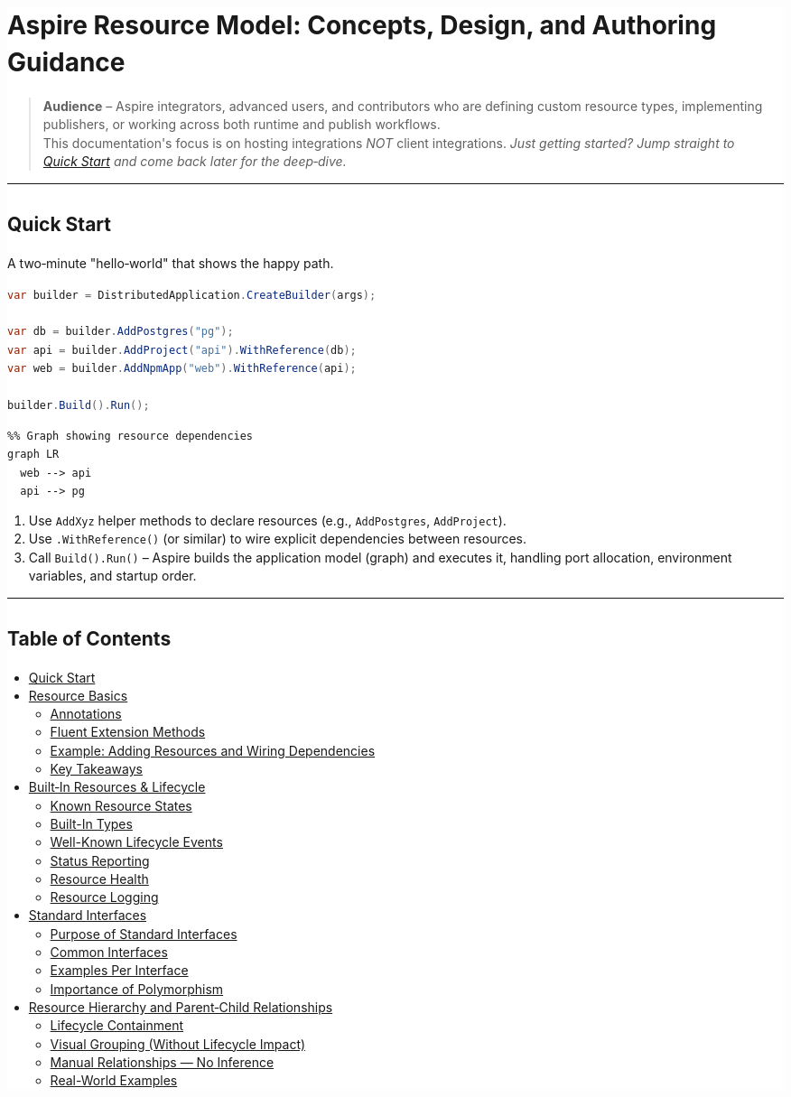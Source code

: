 # Aspire Resource Model: Concepts, Design, and Authoring Guidance
> **Audience** – Aspire integrators, advanced users, and contributors who are defining custom resource types, implementing publishers, or working across both runtime and publish workflows.  
> This documentation's focus is on hosting integrations *NOT* client integrations.
> *Just getting started? Jump straight to [Quick Start](#quick-start) and come back later for the deep‑dive.*

---

## Quick Start

A two‑minute "hello‑world" that shows the happy path.

```csharp
var builder = DistributedApplication.CreateBuilder(args);

var db = builder.AddPostgres("pg");
var api = builder.AddProject("api").WithReference(db);
var web = builder.AddNpmApp("web").WithReference(api);

builder.Build().Run();
```

```mermaid
%% Graph showing resource dependencies
graph LR
  web --> api
  api --> pg
```

1. Use `AddXyz` helper methods to declare resources (e.g., `AddPostgres`, `AddProject`).
2. Use `.WithReference()` (or similar) to wire explicit dependencies between resources.
3. Call `Build().Run()` – Aspire builds the application model (graph) and executes it, handling port allocation, environment variables, and startup order.

---

## Table of Contents
- [Quick Start](#quick-start)
- [Resource Basics](#resource-basics)
  - [Annotations](#annotations)
  - [Fluent Extension Methods](#fluent-extension-methods)
  - [Example: Adding Resources and Wiring Dependencies](#example-adding-resources-and-wiring-dependencies)
  - [Key Takeaways](#key-takeaways)
- [Built‑In Resources & Lifecycle](#built-in-resources--lifecycle)
  - [Known Resource States](#known-resource-states)
  - [Built-In Types](#built-in-types)
  - [Well-Known Lifecycle Events](#well-known-lifecycle-events)
  - [Status Reporting](#status-reporting)
  - [Resource Health](#resource-health)
  - [Resource Logging](#resource-logging)
- [Standard Interfaces](#standard-interfaces)
  - [Purpose of Standard Interfaces](#purpose-of-standard-interfaces)
  - [Common Interfaces](#common-interfaces)
  - [Examples Per Interface](#examples-per-interface)
  - [Importance of Polymorphism](#importance-of-polymorphism)
- [Resource Hierarchy and Parent‑Child Relationships](#resource-hierarchy-and-parent-child-relationships)
  - [Lifecycle Containment](#lifecycle-containment)
  - [Visual Grouping (Without Lifecycle Impact)](#visual-grouping-without-lifecycle-impact)
  - [Manual Relationships — No Inference](#manual-relationships--no-inference)
  - [Real-World Examples](#real-world-examples)